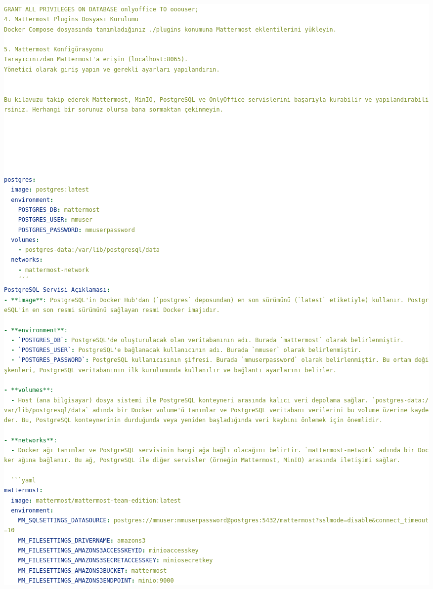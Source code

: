 ```yaml
GRANT ALL PRIVILEGES ON DATABASE onlyoffice TO ooouser;
4. Mattermost Plugins Dosyası Kurulumu
Docker Compose dosyasında tanımladığınız ./plugins konumuna Mattermost eklentilerini yükleyin.

5. Mattermost Konfigürasyonu
Tarayıcınızdan Mattermost'a erişin (localhost:8065).
Yönetici olarak giriş yapın ve gerekli ayarları yapılandırın.


Bu kılavuzu takip ederek Mattermost, MinIO, PostgreSQL ve OnlyOffice servislerini başarıyla kurabilir ve yapılandırabilirsiniz. Herhangi bir sorunuz olursa bana sormaktan çekinmeyin.






postgres:
  image: postgres:latest
  environment:
    POSTGRES_DB: mattermost
    POSTGRES_USER: mmuser
    POSTGRES_PASSWORD: mmuserpassword
  volumes:
    - postgres-data:/var/lib/postgresql/data
  networks:
    - mattermost-network 
    ´´´
PostgreSQL Servisi Açıklaması:
- **image**: PostgreSQL'in Docker Hub'dan (`postgres` deposundan) en son sürümünü (`latest` etiketiyle) kullanır. PostgreSQL'in en son resmi sürümünü sağlayan resmi Docker imajıdır.

- **environment**:
  - `POSTGRES_DB`: PostgreSQL'de oluşturulacak olan veritabanının adı. Burada `mattermost` olarak belirlenmiştir.
  - `POSTGRES_USER`: PostgreSQL'e bağlanacak kullanıcının adı. Burada `mmuser` olarak belirlenmiştir.
  - `POSTGRES_PASSWORD`: PostgreSQL kullanıcısının şifresi. Burada `mmuserpassword` olarak belirlenmiştir. Bu ortam değişkenleri, PostgreSQL veritabanının ilk kurulumunda kullanılır ve bağlantı ayarlarını belirler.

- **volumes**:
  - Host (ana bilgisayar) dosya sistemi ile PostgreSQL konteyneri arasında kalıcı veri depolama sağlar. `postgres-data:/var/lib/postgresql/data` adında bir Docker volume'ü tanımlar ve PostgreSQL veritabanı verilerini bu volume üzerine kaydeder. Bu, PostgreSQL konteynerinin durduğunda veya yeniden başladığında veri kaybını önlemek için önemlidir.

- **networks**:
  - Docker ağı tanımlar ve PostgreSQL servisinin hangi ağa bağlı olacağını belirtir. `mattermost-network` adında bir Docker ağına bağlanır. Bu ağ, PostgreSQL ile diğer servisler (örneğin Mattermost, MinIO) arasında iletişimi sağlar.

  ```yaml
mattermost:
  image: mattermost/mattermost-team-edition:latest
  environment:
    MM_SQLSETTINGS_DATASOURCE: postgres://mmuser:mmuserpassword@postgres:5432/mattermost?sslmode=disable&connect_timeout=10
    MM_FILESETTINGS_DRIVERNAME: amazons3
    MM_FILESETTINGS_AMAZONS3ACCESSKEYID: minioaccesskey
    MM_FILESETTINGS_AMAZONS3SECRETACCESSKEY: miniosecretkey
    MM_FILESETTINGS_AMAZONS3BUCKET: mattermost
    MM_FILESETTINGS_AMAZONS3ENDPOINT: minio:9000
```
